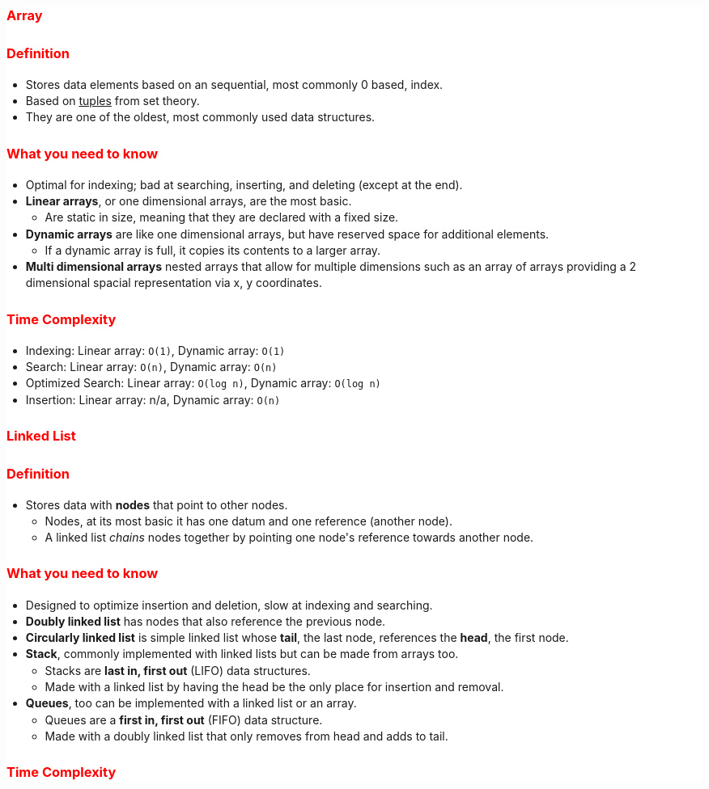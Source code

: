 ### <span style="color: red"> <a href="file:///C:/Users/bryan/Downloads/Job-Search/INTERVIEW-PREP-COMPLETE" id="array"></a> Array</span>

### <span style="color: red"> Definition</span>

- Stores data elements based on an sequential, most commonly 0 based, index.
- Based on [tuples](http://en.wikipedia.org/wiki/Tuple) from set theory.
- They are one of the oldest, most commonly used data structures.

### <span style="color: red"> What you need to know</span>

- Optimal for indexing; bad at searching, inserting, and deleting (except at the end).
- **Linear arrays**, or one dimensional arrays, are the most basic.
  - Are static in size, meaning that they are declared with a fixed size.
- **Dynamic arrays** are like one dimensional arrays, but have reserved space for additional elements.
  - If a dynamic array is full, it copies its contents to a larger array.
- **Multi dimensional arrays** nested arrays that allow for multiple dimensions such as an array of arrays providing a 2 dimensional spacial representation via x, y coordinates.

### <span style="color: red"> Time Complexity</span>

- Indexing: Linear array: `O(1)`, Dynamic array: `O(1)`
- Search: Linear array: `O(n)`, Dynamic array: `O(n)`
- Optimized Search: Linear array: `O(log n)`, Dynamic array: `O(log n)`
- Insertion: Linear array: n/a, Dynamic array: `O(n)`

### <span style="color: red"> <a href="file:///C:/Users/bryan/Downloads/Job-Search/INTERVIEW-PREP-COMPLETE" id="linked-list"></a> Linked List</span>

### <span style="color: red"> Definition</span>

- Stores data with **nodes** that point to other nodes.
  - Nodes, at its most basic it has one datum and one reference (another node).
  - A linked list _chains_ nodes together by pointing one node's reference towards another node.

### <span style="color: red"> What you need to know</span>

- Designed to optimize insertion and deletion, slow at indexing and searching.
- **Doubly linked list** has nodes that also reference the previous node.
- **Circularly linked list** is simple linked list whose **tail**, the last node, references the **head**, the first node.
- **Stack**, commonly implemented with linked lists but can be made from arrays too.
  - Stacks are **last in, first out** (LIFO) data structures.
  - Made with a linked list by having the head be the only place for insertion and removal.
- **Queues**, too can be implemented with a linked list or an array.
  - Queues are a **first in, first out** (FIFO) data structure.
  - Made with a doubly linked list that only removes from head and adds to tail.

### <span style="color: red"> Time Complexity</span>
